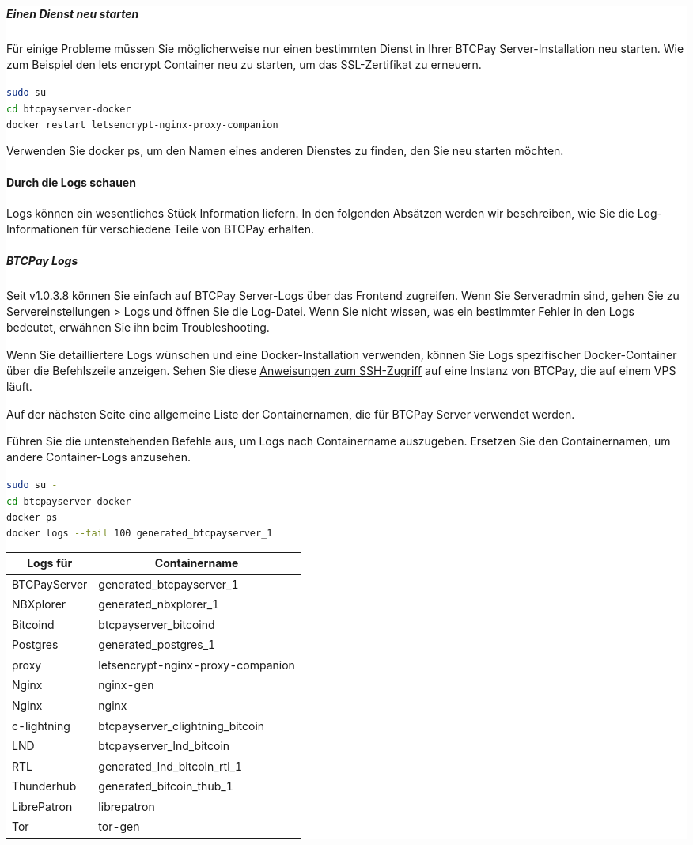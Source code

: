 ##### Einen Dienst neu starten

Für einige Probleme müssen Sie möglicherweise nur einen bestimmten Dienst in Ihrer BTCPay Server-Installation neu starten. Wie zum Beispiel den lets encrypt Container neu zu starten, um das SSL-Zertifikat zu erneuern.

```bash
sudo su -
cd btcpayserver-docker
docker restart letsencrypt-nginx-proxy-companion
```

Verwenden Sie docker ps, um den Namen eines anderen Dienstes zu finden, den Sie neu starten möchten.

#### Durch die Logs schauen

Logs können ein wesentliches Stück Information liefern. In den folgenden Absätzen werden wir beschreiben, wie Sie die Log-Informationen für verschiedene Teile von BTCPay erhalten.

##### BTCPay Logs

Seit v1.0.3.8 können Sie einfach auf BTCPay Server-Logs über das Frontend zugreifen. Wenn Sie Serveradmin sind, gehen Sie zu Servereinstellungen > Logs und öffnen Sie die Log-Datei. Wenn Sie nicht wissen, was ein bestimmter Fehler in den Logs bedeutet, erwähnen Sie ihn beim Troubleshooting.

Wenn Sie detailliertere Logs wünschen und eine Docker-Installation verwenden, können Sie Logs spezifischer Docker-Container über die Befehlszeile anzeigen. Sehen Sie diese [Anweisungen zum SSH-Zugriff](https://docs.btcpayserver.org/FAQ/ServerSettings/#how-to-ssh-into-my-btcpay-running-on-vp%C2%80) auf eine Instanz von BTCPay, die auf einem VPS läuft.

Auf der nächsten Seite eine allgemeine Liste der Containernamen, die für BTCPay Server verwendet werden.

Führen Sie die untenstehenden Befehle aus, um Logs nach Containername auszugeben. Ersetzen Sie den Containernamen, um andere Container-Logs anzusehen.

```bash
sudo su -
cd btcpayserver-docker
docker ps
docker logs --tail 100 generated_btcpayserver_1
```

| Logs für     | Containername                     |
| ------------ | --------------------------------- |
| BTCPayServer | generated_btcpayserver_1          |
| NBXplorer    | generated_nbxplorer_1             |
| Bitcoind     | btcpayserver_bitcoind             |
| Postgres     | generated_postgres_1              |
| proxy        | letsencrypt-nginx-proxy-companion |
| Nginx        | nginx-gen                         |
| Nginx        | nginx                             |
| c-lightning  | btcpayserver_clightning_bitcoin   |
| LND          | btcpayserver_lnd_bitcoin          |
| RTL          | generated_lnd_bitcoin_rtl_1       |
| Thunderhub   | generated_bitcoin_thub_1          |
| LibrePatron  | librepatron                       |
| Tor          | tor-gen                           |